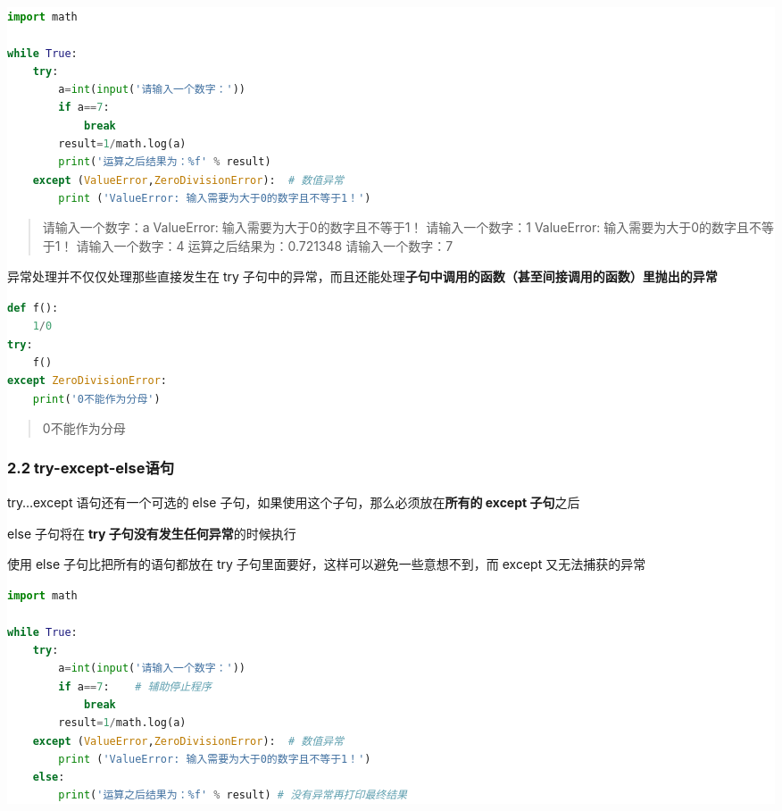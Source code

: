 
```python
import math

while True:
    try:
        a=int(input('请输入一个数字：'))
        if a==7:
            break
        result=1/math.log(a)
        print('运算之后结果为：%f' % result)
    except (ValueError,ZeroDivisionError):  # 数值异常
        print ('ValueError: 输入需要为大于0的数字且不等于1！')
```

>请输入一个数字：a
>ValueError: 输入需要为大于0的数字且不等于1！
>请输入一个数字：1
>ValueError: 输入需要为大于0的数字且不等于1！
>请输入一个数字：4
>运算之后结果为：0.721348
>请输入一个数字：7


异常处理并不仅仅处理那些直接发生在 try 子句中的异常，而且还能处理**子句中调用的函数（甚至间接调用的函数）里抛出的异常**


```python
def f():
    1/0
try:
    f()
except ZeroDivisionError:
    print('0不能作为分母')
```

> 0不能作为分母



### 2.2 try-except-else语句

try…except 语句还有一个可选的 else 子句，如果使用这个子句，那么必须放在**所有的 except 子句**之后  

else 子句将在 **try 子句没有发生任何异常**的时候执行  

使用 else 子句比把所有的语句都放在 try 子句里面要好，这样可以避免一些意想不到，而 except 又无法捕获的异常


```python
import math

while True:
    try:
        a=int(input('请输入一个数字：'))
        if a==7:    # 辅助停止程序
            break
        result=1/math.log(a)
    except (ValueError,ZeroDivisionError):  # 数值异常
        print ('ValueError: 输入需要为大于0的数字且不等于1！')
    else:
        print('运算之后结果为：%f' % result) # 没有异常再打印最终结果
```
